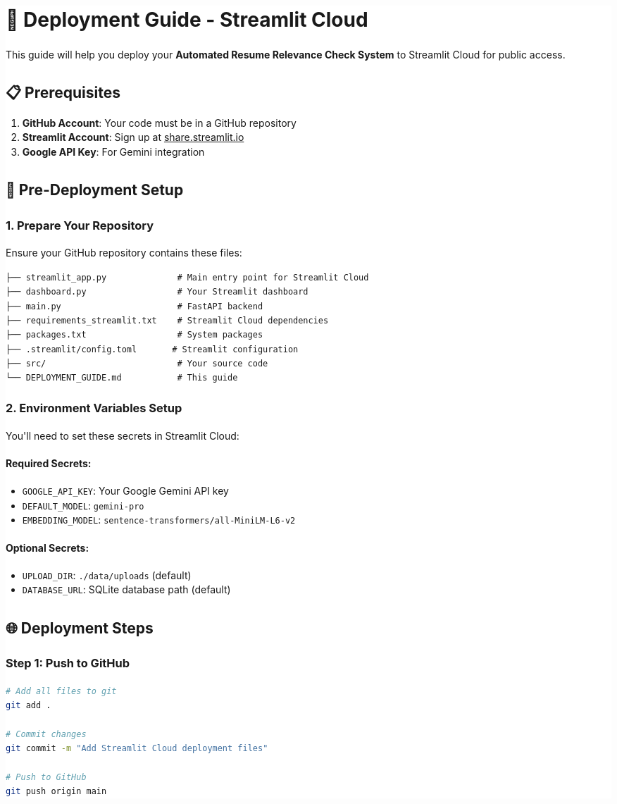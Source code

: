 # 🚀 Deployment Guide - Streamlit Cloud

This guide will help you deploy your **Automated Resume Relevance Check System** to Streamlit Cloud for public access.

## 📋 Prerequisites

1. **GitHub Account**: Your code must be in a GitHub repository
2. **Streamlit Account**: Sign up at [share.streamlit.io](https://share.streamlit.io)
3. **Google API Key**: For Gemini integration

## 🔧 Pre-Deployment Setup

### 1. Prepare Your Repository

Ensure your GitHub repository contains these files:
```
├── streamlit_app.py              # Main entry point for Streamlit Cloud
├── dashboard.py                  # Your Streamlit dashboard
├── main.py                       # FastAPI backend
├── requirements_streamlit.txt    # Streamlit Cloud dependencies
├── packages.txt                  # System packages
├── .streamlit/config.toml       # Streamlit configuration
├── src/                          # Your source code
└── DEPLOYMENT_GUIDE.md           # This guide
```

### 2. Environment Variables Setup

You'll need to set these secrets in Streamlit Cloud:

#### Required Secrets:
- `GOOGLE_API_KEY`: Your Google Gemini API key
- `DEFAULT_MODEL`: `gemini-pro`
- `EMBEDDING_MODEL`: `sentence-transformers/all-MiniLM-L6-v2`

#### Optional Secrets:
- `UPLOAD_DIR`: `./data/uploads` (default)
- `DATABASE_URL`: SQLite database path (default)

## 🌐 Deployment Steps

### Step 1: Push to GitHub

```bash
# Add all files to git
git add .

# Commit changes
git commit -m "Add Streamlit Cloud deployment files"

# Push to GitHub
git push origin main
```
